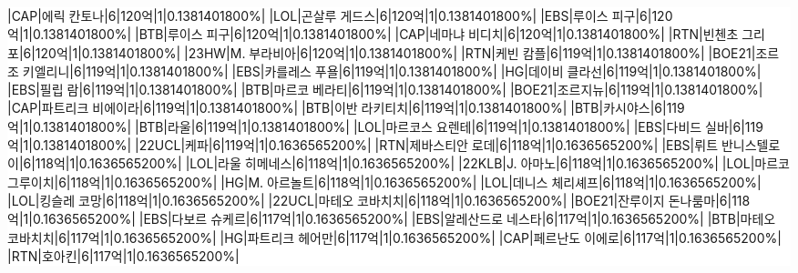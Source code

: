 |CAP|에릭 칸토나|6|120억|1|0.1381401800%|
|LOL|곤살루 게드스|6|120억|1|0.1381401800%|
|EBS|루이스 피구|6|120억|1|0.1381401800%|
|BTB|루이스 피구|6|120억|1|0.1381401800%|
|CAP|네마냐 비디치|6|120억|1|0.1381401800%|
|RTN|빈첸초 그리포|6|120억|1|0.1381401800%|
|23HW|M. 부라비아|6|120억|1|0.1381401800%|
|RTN|케빈 캄플|6|119억|1|0.1381401800%|
|BOE21|조르조 키엘리니|6|119억|1|0.1381401800%|
|EBS|카를레스 푸욜|6|119억|1|0.1381401800%|
|HG|데이비 클라선|6|119억|1|0.1381401800%|
|EBS|필립 람|6|119억|1|0.1381401800%|
|BTB|마르코 베라티|6|119억|1|0.1381401800%|
|BOE21|조르지뉴|6|119억|1|0.1381401800%|
|CAP|파트리크 비에이라|6|119억|1|0.1381401800%|
|BTB|이반 라키티치|6|119억|1|0.1381401800%|
|BTB|카시야스|6|119억|1|0.1381401800%|
|BTB|라울|6|119억|1|0.1381401800%|
|LOL|마르코스 요렌테|6|119억|1|0.1381401800%|
|EBS|다비드 실바|6|119억|1|0.1381401800%|
|22UCL|케파|6|119억|1|0.1636565200%|
|RTN|제바스티안 로데|6|118억|1|0.1636565200%|
|EBS|뤼트 반니스텔로이|6|118억|1|0.1636565200%|
|LOL|라울 히메네스|6|118억|1|0.1636565200%|
|22KLB|J. 아마노|6|118억|1|0.1636565200%|
|LOL|마르코 그루이치|6|118억|1|0.1636565200%|
|HG|M. 아르놀트|6|118억|1|0.1636565200%|
|LOL|데니스 체리셰프|6|118억|1|0.1636565200%|
|LOL|킹슬레 코망|6|118억|1|0.1636565200%|
|22UCL|마테오 코바치치|6|118억|1|0.1636565200%|
|BOE21|잔루이지 돈나룸마|6|118억|1|0.1636565200%|
|EBS|다보르 슈케르|6|117억|1|0.1636565200%|
|EBS|알레산드로 네스타|6|117억|1|0.1636565200%|
|BTB|마테오 코바치치|6|117억|1|0.1636565200%|
|HG|파트리크 헤어만|6|117억|1|0.1636565200%|
|CAP|페르난도 이에로|6|117억|1|0.1636565200%|
|RTN|호아킨|6|117억|1|0.1636565200%|